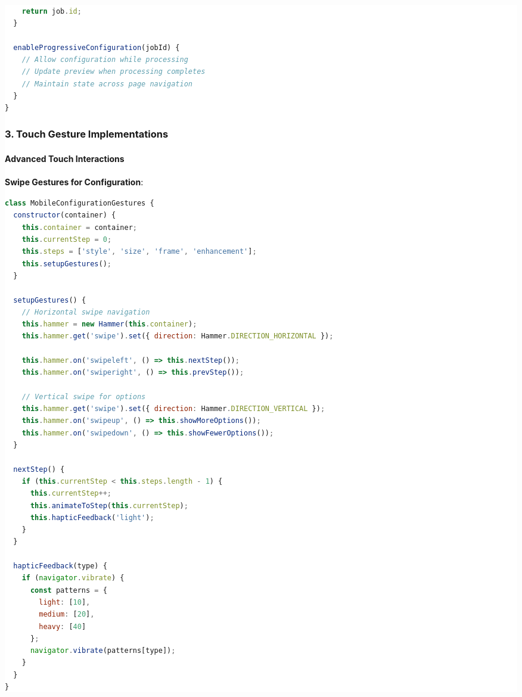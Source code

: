 ```javascript
    return job.id;
  }

  enableProgressiveConfiguration(jobId) {
    // Allow configuration while processing
    // Update preview when processing completes
    // Maintain state across page navigation
  }
}
```

### 3. Touch Gesture Implementations

#### Advanced Touch Interactions

**Swipe Gestures for Configuration**:
```javascript
class MobileConfigurationGestures {
  constructor(container) {
    this.container = container;
    this.currentStep = 0;
    this.steps = ['style', 'size', 'frame', 'enhancement'];
    this.setupGestures();
  }

  setupGestures() {
    // Horizontal swipe navigation
    this.hammer = new Hammer(this.container);
    this.hammer.get('swipe').set({ direction: Hammer.DIRECTION_HORIZONTAL });

    this.hammer.on('swipeleft', () => this.nextStep());
    this.hammer.on('swiperight', () => this.prevStep());

    // Vertical swipe for options
    this.hammer.get('swipe').set({ direction: Hammer.DIRECTION_VERTICAL });
    this.hammer.on('swipeup', () => this.showMoreOptions());
    this.hammer.on('swipedown', () => this.showFewerOptions());
  }

  nextStep() {
    if (this.currentStep < this.steps.length - 1) {
      this.currentStep++;
      this.animateToStep(this.currentStep);
      this.hapticFeedback('light');
    }
  }

  hapticFeedback(type) {
    if (navigator.vibrate) {
      const patterns = {
        light: [10],
        medium: [20],
        heavy: [40]
      };
      navigator.vibrate(patterns[type]);
    }
  }
}
```
